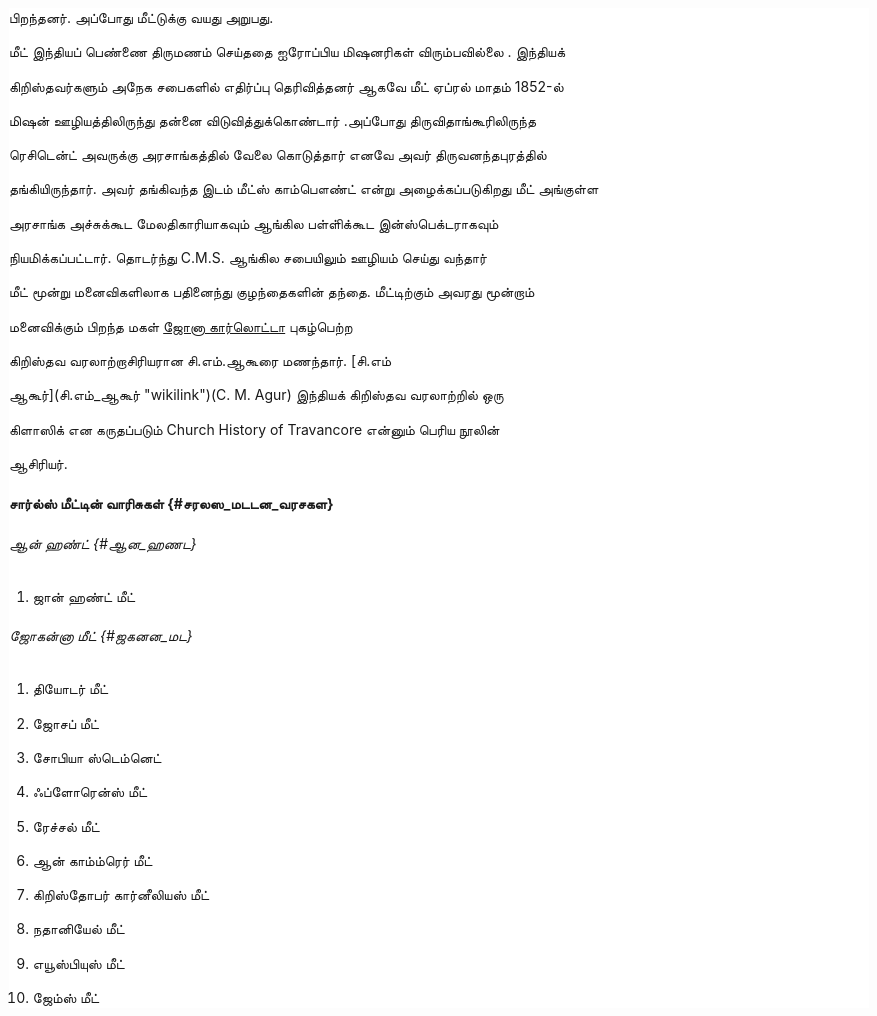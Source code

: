 பிறந்தனர். அப்போது மீட்டுக்கு வயது அறுபது.



மீட் இந்தியப் பெண்ணை திருமணம் செய்ததை ஐரோப்பிய மிஷனரிகள் விரும்பவில்லை . இந்தியக்

கிறிஸ்தவர்களும் அநேக சபைகளில் எதிர்ப்பு தெரிவித்தனர் ஆகவே மீட் ஏப்ரல் மாதம் 1852-ல்

மிஷன் ஊழியத்திலிருந்து தன்னை விடுவித்துக்கொண்டார் .அப்போது திருவிதாங்கூரிலிருந்த

ரெசிடென்ட் அவருக்கு அரசாங்கத்தில் வேலை கொடுத்தார் எனவே அவர் திருவனந்தபுரத்தில்

தங்கியிருந்தார். அவர் தங்கிவந்த இடம் மீட்ஸ் காம்பௌண்ட் என்று அழைக்கப்படுகிறது மீட் அங்குள்ள

அரசாங்க அச்சுக்கூட மேலதிகாரியாகவும் ஆங்கில பள்ளி்க்கூட இன்ஸ்பெக்டராகவும்

நியமிக்கப்பட்டார். தொடர்ந்து C.M.S. ஆங்கில சபையிலும் ஊழியம் செய்து வந்தார்



மீட் மூன்று மனைவிகளிலாக பதினைந்து குழந்தைகளின் தந்தை. மீட்டிற்கும் அவரது மூன்றாம்

மனைவிக்கும் பிறந்த மகள் [ஜோனா கார்லொட்டா](ஜோனா_கார்லொட்டா "wikilink") புகழ்பெற்ற

கிறிஸ்தவ வரலாற்றாசிரியரான சி.எம்.ஆகூரை மணந்தார். [சி.எம்

ஆகூர்](சி.எம்_ஆகூர் "wikilink")(C. M. Agur) இந்தியக் கிறிஸ்தவ வரலாற்றில் ஒரு

கிளாஸிக் என கருதப்படும் Church History of Travancore என்னும் பெரிய நூலின்

ஆசிரியர்.



#### சார்ல்ஸ் மீட்டின் வாரிசுகள் {#சரலஸ_மடடன_வரசகள}



###### ஆன் ஹண்ட் {#ஆன_ஹணட}



1.  ஜான் ஹண்ட் மீட்



###### ஜோகன்னா மீட் {#ஜகனன_மட}



1.  தியோடர் மீட்

2.  ஜோசப் மீட்

3.  சோபியா ஸ்டெம்னெட்

4.  ஃப்ளோரென்ஸ் மீட்

5.  ரேச்சல் மீட்

6.  ஆன் காம்ம்ரெர் மீட்

7.  கிறிஸ்தோபர் கார்னீலியஸ் மீட்

8.  நதானியேல் மீட்

9.  எயூஸ்பியுஸ் மீட்

10. ஜேம்ஸ் மீட்
